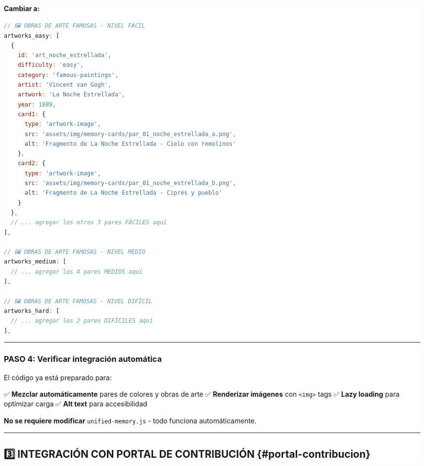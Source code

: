 **Cambiar a:**

```javascript
// 🖼️ OBRAS DE ARTE FAMOSAS - NIVEL FÁCIL
artworks_easy: [
  {
    id: 'art_noche_estrellada',
    difficulty: 'easy',
    category: 'famous-paintings',
    artist: 'Vincent van Gogh',
    artwork: 'La Noche Estrellada',
    year: 1889,
    card1: {
      type: 'artwork-image',
      src: 'assets/img/memory-cards/par_01_noche_estrellada_a.png',
      alt: 'Fragmento de La Noche Estrellada - Cielo con remolinos'
    },
    card2: {
      type: 'artwork-image',
      src: 'assets/img/memory-cards/par_01_noche_estrellada_b.png',
      alt: 'Fragmento de La Noche Estrellada - Ciprés y pueblo'
    }
  },
  // ... agregar los otros 3 pares FÁCILES aquí
],

// 🖼️ OBRAS DE ARTE FAMOSAS - NIVEL MEDIO
artworks_medium: [
  // ... agregar los 4 pares MEDIOS aquí
],

// 🖼️ OBRAS DE ARTE FAMOSAS - NIVEL DIFÍCIL
artworks_hard: [
  // ... agregar los 2 pares DIFÍCILES aquí
],
```

---

### **PASO 4: Verificar integración automática**

El código ya está preparado para:

✅ **Mezclar automáticamente** pares de colores y obras de arte
✅ **Renderizar imágenes** con `<img>` tags
✅ **Lazy loading** para optimizar carga
✅ **Alt text** para accesibilidad

**No se requiere modificar** `unified-memory.js` - todo funciona automáticamente.

---

## 3️⃣ INTEGRACIÓN CON PORTAL DE CONTRIBUCIÓN {#portal-contribucion}
